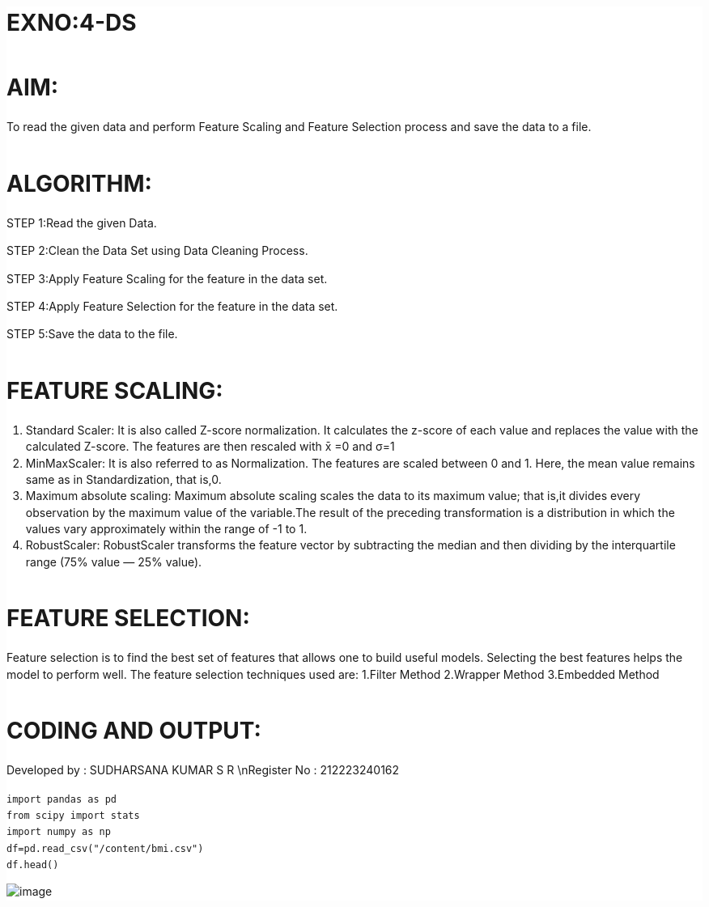 # EXNO:4-DS
# AIM:
To read the given data and perform Feature Scaling and Feature Selection process and save the
data to a file.

# ALGORITHM:

STEP 1:Read the given Data.

STEP 2:Clean the Data Set using Data Cleaning Process.

STEP 3:Apply Feature Scaling for the feature in the data set.

STEP 4:Apply Feature Selection for the feature in the data set.

STEP 5:Save the data to the file.

# FEATURE SCALING:
1. Standard Scaler: It is also called Z-score normalization. It calculates the z-score of each value and replaces the value with the calculated Z-score. The features are then rescaled with x̄ =0 and σ=1
2. MinMaxScaler: It is also referred to as Normalization. The features are scaled between 0 and 1. Here, the mean value remains same as in Standardization, that is,0.
3. Maximum absolute scaling: Maximum absolute scaling scales the data to its maximum value; that is,it divides every observation by the maximum value of the variable.The result of the preceding transformation is a distribution in which the values vary approximately within the range of -1 to 1.
4. RobustScaler: RobustScaler transforms the feature vector by subtracting the median and then dividing by the interquartile range (75% value — 25% value).

# FEATURE SELECTION:
Feature selection is to find the best set of features that allows one to build useful models. Selecting the best features helps the model to perform well.
The feature selection techniques used are:
1.Filter Method
2.Wrapper Method
3.Embedded Method

# CODING AND OUTPUT:
```
```
Developed by : SUDHARSANA KUMAR S R
\nRegister No : 212223240162
```
import pandas as pd
from scipy import stats
import numpy as np
df=pd.read_csv("/content/bmi.csv")
df.head()
```
<img width="216" alt="image" src="https://github.com/KayyuruTharani/EXNO-4-DS/assets/142209319/2aea6717-ef53-42bb-b94c-5228a301c51b">
